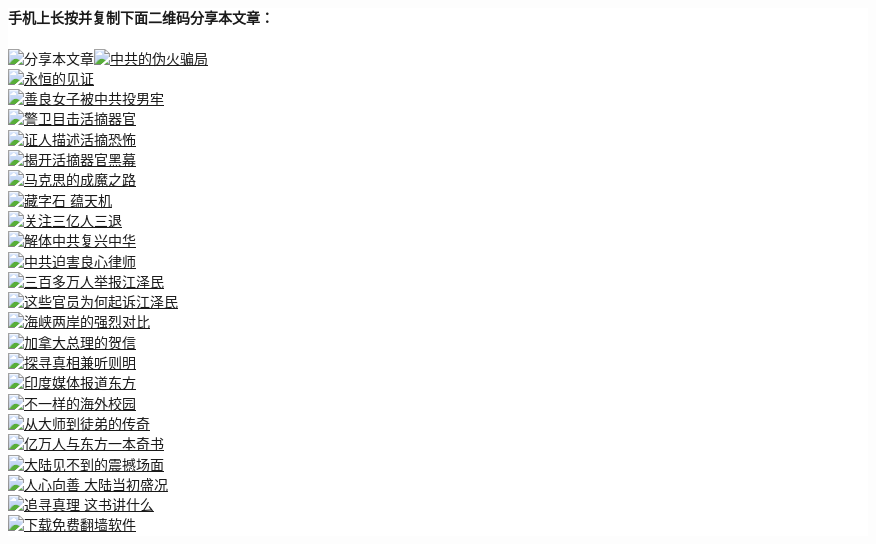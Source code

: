 <strong>手机上长按并复制下面二维码分享本文章：</strong><br><br><img src="https://chart.apis.google.com/chart?cht=qr&chs=240x240&choe=UTF-8&chld=M|2&chl=https://github.com/mawdda388/djy/blob/master/gb/12/4/1/n3555429.md%231" title="分享本文章"></td><td VALIGN=TOP><a href="https://github.com/mawdda388/djy/blob/master/gb/16/1/21/n4622075.md?dfh#1" target="_blank"><img src="https://raw.githubusercontent.com/mawdda388/djy/master/gb/300/wei-f1.jpg" title="中共的伪火骗局"  alt="中共的伪火骗局"></a><br><a href="https://github.com/mawdda388/www/blob/master/README.md?dfh#9" target="_blank"><img src="https://raw.githubusercontent.com/mawdda388/djy/master/gb/300/yong-h.jpg" title="永恒的见证"  alt="永恒的见证"></a><br><a href="https://github.com/mawdda388/djy/blob/master/gb/13/9/29/n3974789.md?dfh#1" target="_blank"><img src="https://raw.githubusercontent.com/mawdda388/djy/master/gb/300/shang-lnz.jpg" title="善良女子被中共投男牢"  alt="善良女子被中共投男牢"></a><br><a href="https://github.com/mawdda388/djy/blob/master/gb/16/3/16/n4663449.md?dfh#1" target="_blank"><img src="https://raw.githubusercontent.com/mawdda388/djy/master/gb/300/huo-z3.jpg" title="警卫目击活摘器官"  alt="警卫目击活摘器官"></a><br><a href="https://github.com/mawdda388/djy/blob/master/gb/16/8/7/n8177641.md?dfh#1" target="_blank"><img src="https://raw.githubusercontent.com/mawdda388/djy/master/gb/300/huo-z4.jpg" title="证人描述活摘恐怖"  alt="证人描述活摘恐怖"></a><br><a href="https://github.com/mawdda388/djy/blob/master/gb/10/4/19/n2881569.md?dfh#1" target="_blank"><img src="https://raw.githubusercontent.com/mawdda388/djy/master/gb/300/huo-z1.jpg" title="揭开活摘器官黑幕"  alt="揭开活摘器官黑幕"></a><br><a href="https://github.com/mawdda388/djy/blob/master/gb/10/11/7/n3077476.md?dfh#1" target="_blank"><img src="https://raw.githubusercontent.com/mawdda388/djy/master/gb/300/ma-ks.jpg" title="马克思的成魔之路"  alt="马克思的成魔之路"></a><br><a href="https://github.com/mawdda388/djy/blob/master/gb/14/6/9/n4173977.md?dfh#1" target="_blank"><img src="https://raw.githubusercontent.com/mawdda388/djy/master/gb/300/chang-zs.jpg" title="藏字石 蕴天机"  alt="藏字石 蕴天机"></a><br><a href="https://github.com/mawdda388/djy/blob/master/gb/18/5/10/n10381511.md?dfh#1" target="_blank"><img src="https://raw.githubusercontent.com/mawdda388/djy/master/gb/300/st1.jpg" title="关注三亿人三退"  alt="关注三亿人三退"></a><br><a href="https://github.com/mawdda388/djy/blob/master/gb/18/3/21/n10237682.md?dfh#1" target="_blank"><img src="https://raw.githubusercontent.com/mawdda388/djy/master/gb/300/jie-t.jpg" title="解体中共复兴中华"  alt="解体中共复兴中华"></a><br><a href="https://github.com/mawdda388/djy/blob/master/gb/9/2/9/n2422991.md?dfh#1" target="_blank"><img src="https://raw.githubusercontent.com/mawdda388/djy/master/gb/300/gao-zs.jpg" title="中共迫害良心律师"  alt="中共迫害良心律师"></a><br><a href="https://github.com/mawdda388/djy/blob/master/gb/18/12/9/n10900044.md?dfh#1" target="_blank"><img src="https://raw.githubusercontent.com/mawdda388/djy/master/gb/300/sj1.jpg" title="三百多万人举报江泽民"  alt="三百多万人举报江泽民"></a><br><a href="https://github.com/mawdda388/djy/blob/master/gb/18/8/28/n10672014.md?dfh#1" target="_blank"><img src="https://raw.githubusercontent.com/mawdda388/djy/master/gb/300/sj2.jpg" title="这些官员为何起诉江泽民"  alt="这些官员为何起诉江泽民"></a><br><a href="https://github.com/mawdda388/djy/blob/master/gb/8/12/18/n2367165.md?dfh#1" target="_blank"><img src="https://raw.githubusercontent.com/mawdda388/djy/master/gb/300/liangan.jpg" title="海峡两岸的强烈对比"  alt="海峡两岸的强烈对比"></a><br><a href="https://github.com/mawdda388/djy/blob/master/gb/15/12/10/n4593139.md?dfh#1" target="_blank"><img src="https://raw.githubusercontent.com/mawdda388/djy/master/gb/300/jia-ndzl.jpg" title="加拿大总理的贺信"  alt="加拿大总理的贺信"></a><br><a href="https://github.com/mawdda388/djy/blob/master/gb/11/6/17/n3289382.md?dfh#1" target="_blank"><img src="https://raw.githubusercontent.com/mawdda388/djy/master/gb/300/xiao-wd.jpg" title="探寻真相兼听则明"  alt="探寻真相兼听则明"></a><br><a href="https://github.com/mawdda388/djy/blob/master/gb/18/10/27/n10812623.md?dfh#1" target="_blank"><img src="https://raw.githubusercontent.com/mawdda388/djy/master/gb/300/yindu.jpg" title="印度媒体报道东方"  alt="印度媒体报道东方"></a><br><a href="https://github.com/mawdda388/djy/blob/master/gb/18/6/9/n10469652.md?dfh#1" target="_blank"><img src="https://raw.githubusercontent.com/mawdda388/djy/master/gb/300/xie-j.jpg" title="不一样的海外校园"  alt="不一样的海外校园"></a><br><a href="https://github.com/mawdda388/djy/blob/master/gb/7/4/5/n1669415.md?dfh#1" target="_blank"><img src="https://raw.githubusercontent.com/mawdda388/djy/master/gb/300/li-up.jpg" title="从大师到徒弟的传奇"  alt="从大师到徒弟的传奇"></a><br><a href="https://github.com/mawdda388/djy/blob/master/gb/17/5/26/n9191512.md?dfh#1" target="_blank"><img src="https://raw.githubusercontent.com/mawdda388/djy/master/gb/300/zfl2.jpg" title="亿万人与东方一本奇书"  alt="亿万人与东方一本奇书"></a><br><a href="https://github.com/mawdda388/djy/blob/master/gb/13/11/27/n4020290.md?dfh#1" target="_blank"><img src="https://raw.githubusercontent.com/mawdda388/djy/master/gb/300/zhen-h.jpg" title="大陆见不到的震撼场面"  alt="大陆见不到的震撼场面"></a><br><a href="https://github.com/mawdda388/djy/blob/master/gb/15/7/17/n4482910.md?dfh#1" target="_blank"><img src="https://raw.githubusercontent.com/mawdda388/djy/master/gb/300/dalu-sk.jpg" title="人心向善 大陆当初盛况"  alt="人心向善 大陆当初盛况"></a><br><a href="https://github.com/mawdda388/djy/blob/master/gb/19/1/5/n10955468.md?dfh#1" target="_blank"><img src="https://raw.githubusercontent.com/mawdda388/djy/master/gb/300/zfl1.jpg" title="追寻真理 这书讲什么"  alt="追寻真理 这书讲什么"></a><br><a href="https://github.com/mawdda388/www/blob/master/README.md?dfh#1" target="_blank"><img src="https://raw.githubusercontent.com/mawdda388/djy/master/gb/300/fq1.jpg" title="下载免费翻墙软件"  alt="下载免费翻墙软件"></a><br></td></tr></table>
